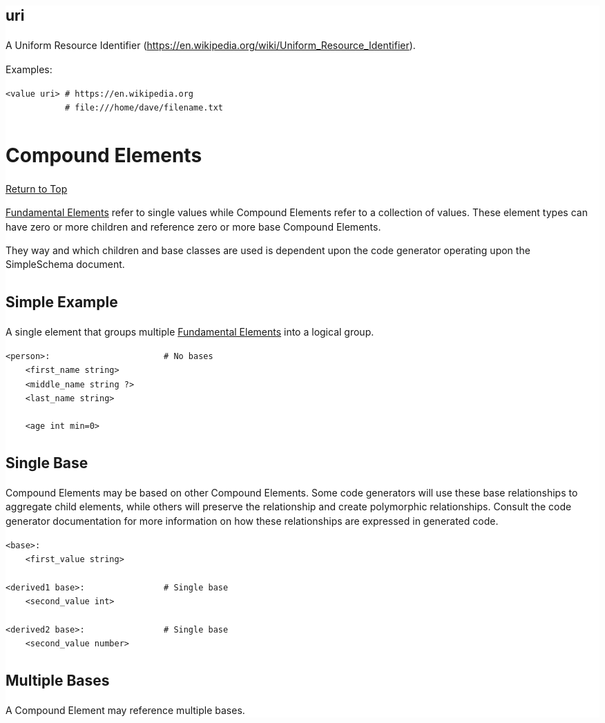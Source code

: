 uri
---
A Uniform Resource Identifier (https://en.wikipedia.org/wiki/Uniform_Resource_Identifier).

Examples:
```
<value uri> # https://en.wikipedia.org
            # file:///home/dave/filename.txt
```

Compound Elements
=================
[Return to Top](#SimpleSchema)

[Fundamental Elements](#fundamental-elements) refer to single values while Compound Elements refer to a collection of values. These element types can have zero or more children and reference zero or more base Compound Elements.

They way and which children and base classes are used is dependent upon the code generator operating upon the SimpleSchema document.

Simple Example
--------------
A single element that groups multiple [Fundamental Elements](#fundamental-elements) into a logical group.

```
<person>:                       # No bases
    <first_name string>
    <middle_name string ?>
    <last_name string>

    <age int min=0>
```

Single Base
-----------
Compound Elements may be based on other Compound Elements. Some code generators will use these base relationships to aggregate child elements, while others will preserve the relationship and create polymorphic relationships. Consult the code generator documentation for more information on how these relationships are expressed in generated code.

```
<base>:
    <first_value string>

<derived1 base>:                # Single base
    <second_value int>

<derived2 base>:                # Single base
    <second_value number>
```


Multiple Bases
--------------
A Compound Element may reference multiple bases.
